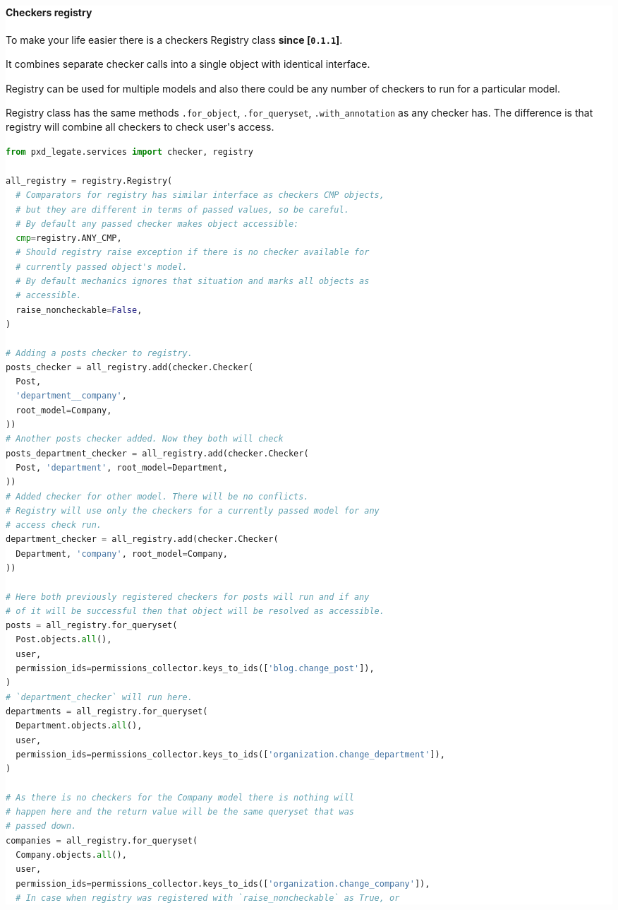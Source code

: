 #### Checkers registry

To make your life easier there is a checkers Registry class **since [`0.1.1`]**.

It combines separate checker calls into a single object with identical interface.

Registry can be used for multiple models and also there could be any number of checkers to run for a particular model.

Registry class has the same methods `.for_object`, `.for_queryset`, `.with_annotation` as any checker has. The difference is that registry will combine all checkers to check user's access.

```python
from pxd_legate.services import checker, registry

all_registry = registry.Registry(
  # Comparators for registry has similar interface as checkers CMP objects,
  # but they are different in terms of passed values, so be careful.
  # By default any passed checker makes object accessible:
  cmp=registry.ANY_CMP,
  # Should registry raise exception if there is no checker available for
  # currently passed object's model.
  # By default mechanics ignores that situation and marks all objects as
  # accessible.
  raise_noncheckable=False,
)

# Adding a posts checker to registry.
posts_checker = all_registry.add(checker.Checker(
  Post,
  'department__company',
  root_model=Company,
))
# Another posts checker added. Now they both will check
posts_department_checker = all_registry.add(checker.Checker(
  Post, 'department', root_model=Department,
))
# Added checker for other model. There will be no conflicts.
# Registry will use only the checkers for a currently passed model for any
# access check run.
department_checker = all_registry.add(checker.Checker(
  Department, 'company', root_model=Company,
))

# Here both previously registered checkers for posts will run and if any
# of it will be successful then that object will be resolved as accessible.
posts = all_registry.for_queryset(
  Post.objects.all(),
  user,
  permission_ids=permissions_collector.keys_to_ids(['blog.change_post']),
)
# `department_checker` will run here.
departments = all_registry.for_queryset(
  Department.objects.all(),
  user,
  permission_ids=permissions_collector.keys_to_ids(['organization.change_department']),
)

# As there is no checkers for the Company model there is nothing will
# happen here and the return value will be the same queryset that was
# passed down.
companies = all_registry.for_queryset(
  Company.objects.all(),
  user,
  permission_ids=permissions_collector.keys_to_ids(['organization.change_company']),
  # In case when registry was registered with `raise_noncheckable` as True, or
```
